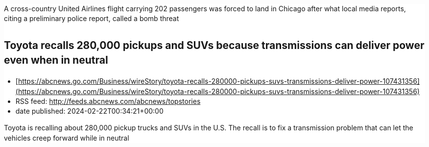 A cross-country United Airlines flight carrying 202 passengers was forced to land in Chicago after what local media reports, citing a preliminary police report, called a bomb threat

## Toyota recalls 280,000 pickups and SUVs because transmissions can deliver power even when in neutral
 - [https://abcnews.go.com/Business/wireStory/toyota-recalls-280000-pickups-suvs-transmissions-deliver-power-107431356](https://abcnews.go.com/Business/wireStory/toyota-recalls-280000-pickups-suvs-transmissions-deliver-power-107431356)
 - RSS feed: http://feeds.abcnews.com/abcnews/topstories
 - date published: 2024-02-22T00:34:21+00:00

Toyota is recalling about 280,000 pickup trucks and SUVs in the U.S. The recall is to fix a transmission problem that can let the vehicles creep forward while in neutral

